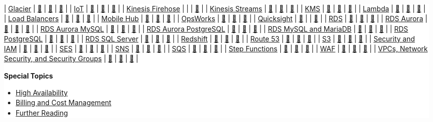   | [Glacier](#glacier) | [📗](#glacier-basics) | [📘](#glacier-tips) | [📙](#glacier-gotchas-and-limitations) |
  | [IoT](#iot) | [📗](#iot-basics) | [📘](#iot-tips) | [📙](#iot-gotchas-and-limitations) |
  | [Kinesis Firehose](#kinesis-firehose) |  |  | [📙](#kinesis-firehose-gotchas-and-limitations) |
  | [Kinesis Streams](#kinesis-streams) | [📗](#kinesis-streams-basics) | [📘](#kinesis-streams-tips) | [📙](#kinesis-streams-gotchas-and-limitations) |
  | [KMS](#kms) | [📗](#kms-basics) | [📘](#kms-tips) | [📙](#kms-gotchas-and-limitations) |
  | [Lambda](#lambda) | [📗](#lambda-basics) | [📘](#lambda-tips) | [📙](#lambda-gotchas-and-limitations) |
  | [Load Balancers](#load-balancers) | [📗](#load-balancer-basics) | [📘](#load-balancer-tips) | [📙](#load-balancer-gotchas-and-limitations) |
  | [Mobile Hub](#mobile-hub) | [📗](#mobile-hub-basics) | [📘](#mobile-hub-tips) | [📙](#mobile-hub-gotchas-and-limitations) |
  | [OpsWorks](#opsworks) | [📗](#opsworks-basics) | [📘](#opsworks-tips) | [📙](#opsworks-gotchas-and-limitations) |
  | [Quicksight](#quicksight) | [📗](#quicksight-basics) | | [📙](#quicksight-gotchas-and-limitations) |
  | [RDS](#rds) | [📗](#rds-basics) | [📘](#rds-tips) | [📙](#rds-gotchas-and-limitations) |
  | [RDS Aurora](#rds-aurora) | [📗](#rds-aurora-basics) | [📘](#rds-aurora-tips) | [📙](#rds-aurora-gotchas-and-limitations) |
  | [RDS Aurora MySQL](#rds-aurora-mysql) | [📗](#rds-aurora-mysql-basics) | [📘](#rds-aurora-mysql-tips) | [📙](#rds-aurora-mysql-gotchas-and-limitations) |
  | [RDS Aurora PostgreSQL](#rds-aurora-postgresql) | [📗](#rds-aurora-postgresql-basics) | [📘](#rds-aurora-postgresql-tips) | [📙](#rds-aurora-postgresql-gotchas-and-limitations) |
  | [RDS MySQL and MariaDB](#rds-mysql-and-mariadb) | [📗](#rds-mysql-and-mariadb-basics) | [📘](#rds-mysql-and-mariadb-tips) | [📙](#rds-mysql-and-mariadb-gotchas-and-limitations) |
  | [RDS PostgreSQL](#rds-postgresql) | [📗](#rds-postgresql-basics) | [📘](#rds-postgresql-tips) | [📙](#rds-postgresql-gotchas-and-limitations) |
  | [RDS SQL Server](#rds-sql-server) | [📗](#rds-sql-server-basics) | [📘](#rds-sql-server-tips) | [📙](#rds-sql-server-gotchas-and-limitations) |
  | [Redshift](#redshift) | [📗](#redshift-basics) | [📘](#redshift-tips) | [📙](#redshift-gotchas-and-limitations) |
  | [Route 53](#route-53) | [📗](#route-53-basics) | [📘](#route-53-tips) | [📙](#route-53-gotchas-and-limitations) |
  | [S3](#s3) | [📗](#s3-basics) | [📘](#s3-tips) | [📙](#s3-gotchas-and-limitations) |
  | [Security and IAM](#security-and-iam) | [📗](#security-and-iam-basics) | [📘](#security-and-iam-tips) | [📙](#security-and-iam-gotchas-and-limitations) |
  | [SES](#ses) | [📗](#ses-basics) | [📘](#ses-tips) | [📙](#ses-gotchas-and-limitations) |
  | [SNS](#sns) | [📗](#sns-basics) | [📘](#sns-tips) | [📙](#sns-gotchas-and-limitations) |
  | [SQS](#sqs) | [📗](#sqs-basics) | [📘](#sqs-tips) | [📙](#sqs-gotchas-and-limitations) |
  | [Step Functions](#step-functions) | [📗](#step-functions-basics) | [📘](#step-functions-tips) | [📙](#step-functions-gotchas-and-limitations) |
  | [WAF](#waf) | [📗](#waf-basics) | [📘](#waf-tips) | [📙](#waf-gotchas-and-limitations) |
  | [VPCs, Network Security, and Security Groups](#vpcs-network-security-and-security-groups) | [📗](#vpc-basics) | [📘](#vpc-and-network-security-tips) | [📙](#vpc-and-network-security-gotchas-and-limitations) |

  **Special Topics**

  -	[High Availability](#high-availability)
  -	[Billing and Cost Management](#billing-and-cost-management)
  -	[Further Reading](#further-reading)
